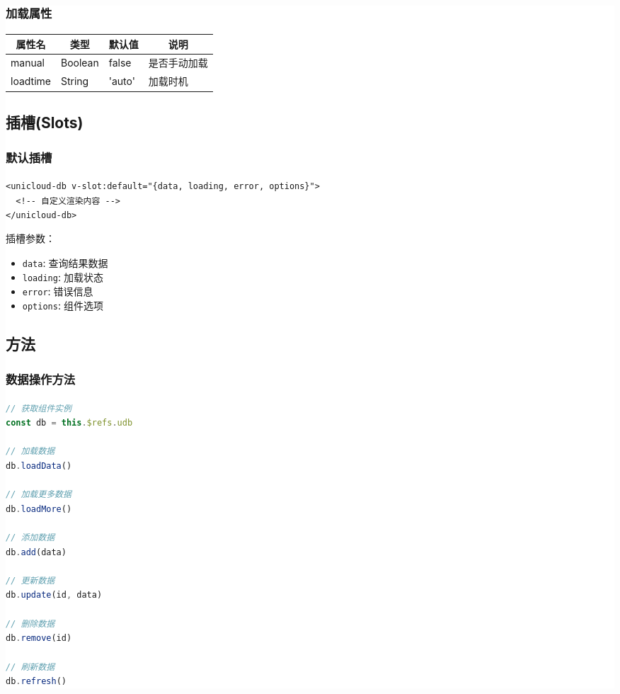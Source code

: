 ### 加载属性

| 属性名 | 类型 | 默认值 | 说明 |
|--------|------|--------|------|
| manual | Boolean | false | 是否手动加载 |
| loadtime | String | 'auto' | 加载时机 |

## 插槽(Slots)

### 默认插槽

```vue
<unicloud-db v-slot:default="{data, loading, error, options}">
  <!-- 自定义渲染内容 -->
</unicloud-db>
```

插槽参数：
- `data`: 查询结果数据
- `loading`: 加载状态
- `error`: 错误信息
- `options`: 组件选项

## 方法

### 数据操作方法

```javascript
// 获取组件实例
const db = this.$refs.udb

// 加载数据
db.loadData()

// 加载更多数据
db.loadMore()

// 添加数据
db.add(data)

// 更新数据
db.update(id, data)

// 删除数据
db.remove(id)

// 刷新数据
db.refresh()
```
